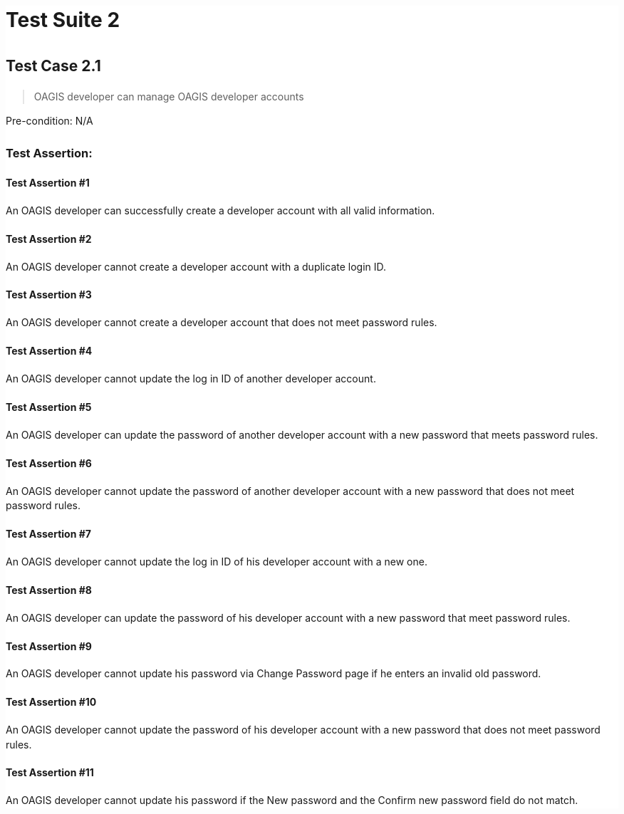 # Test Suite 2


## Test Case 2.1

> OAGIS developer can manage OAGIS developer accounts

Pre-condition: N/A


### Test Assertion:

#### Test Assertion #1
An OAGIS developer can successfully create a developer account with all valid information.

#### Test Assertion #2
An OAGIS developer cannot create a developer account with a duplicate login ID.

#### Test Assertion #3
An OAGIS developer cannot create a developer account that does not meet password rules.

#### Test Assertion #4
An OAGIS developer cannot update the log in ID of another developer account.

#### Test Assertion #5
An OAGIS developer can update the password of another developer account with a new password that meets password rules.

#### Test Assertion #6
An OAGIS developer cannot update the password of another developer account with a new password that does not meet password rules.

#### Test Assertion #7
An OAGIS developer cannot update the log in ID of his developer account with a new one.

#### Test Assertion #8
An OAGIS developer can update the password of his developer account with a new password that meet password rules.

#### Test Assertion #9
An OAGIS developer cannot update his password via Change Password page if he enters an invalid old password.

#### Test Assertion #10
An OAGIS developer cannot update the password of his developer account with a new password that does not meet password rules.

#### Test Assertion #11
An OAGIS developer cannot update his password if the New password and the Confirm new password field do not match.
